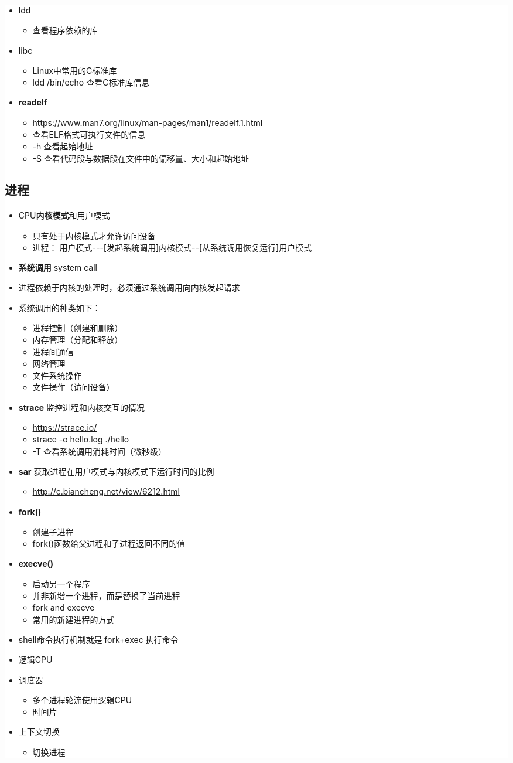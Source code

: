 * ldd
  * 查看程序依赖的库

* libc
  * Linux中常用的C标准库
  * ldd /bin/echo 查看C标准库信息

* **readelf**
  * <https://www.man7.org/linux/man-pages/man1/readelf.1.html>
  * 查看ELF格式可执行文件的信息
  * -h 查看起始地址
  * -S 查看代码段与数据段在文件中的偏移量、大小和起始地址

## 进程

* CPU**内核模式**和用户模式
  * 只有处于内核模式才允许访问设备
  * 进程： 用户模式---[发起系统调用]内核模式--[从系统调用恢复运行]用户模式

* **系统调用** system call
* 进程依赖于内核的处理时，必须通过系统调用向内核发起请求
* 系统调用的种类如下：
  * 进程控制（创建和删除）
  * 内存管理（分配和释放）
  * 进程间通信
  * 网络管理
  * 文件系统操作
  * 文件操作（访问设备）

* **strace** 监控进程和内核交互的情况
  * <https://strace.io/>
  * strace -o hello.log ./hello
  * -T  查看系统调用消耗时间（微秒级）

* **sar** 获取进程在用户模式与内核模式下运行时间的比例
  * <http://c.biancheng.net/view/6212.html>

* **fork()**
  * 创建子进程
  * fork()函数给父进程和子进程返回不同的值
* **execve()**
  * 启动另一个程序
  * 并非新增一个进程，而是替换了当前进程
  * fork and execve
  * 常用的新建进程的方式
* shell命令执行机制就是 fork+exec 执行命令  

* 逻辑CPU
* 调度器
  * 多个进程轮流使用逻辑CPU
  * 时间片
* 上下文切换
  * 切换进程
